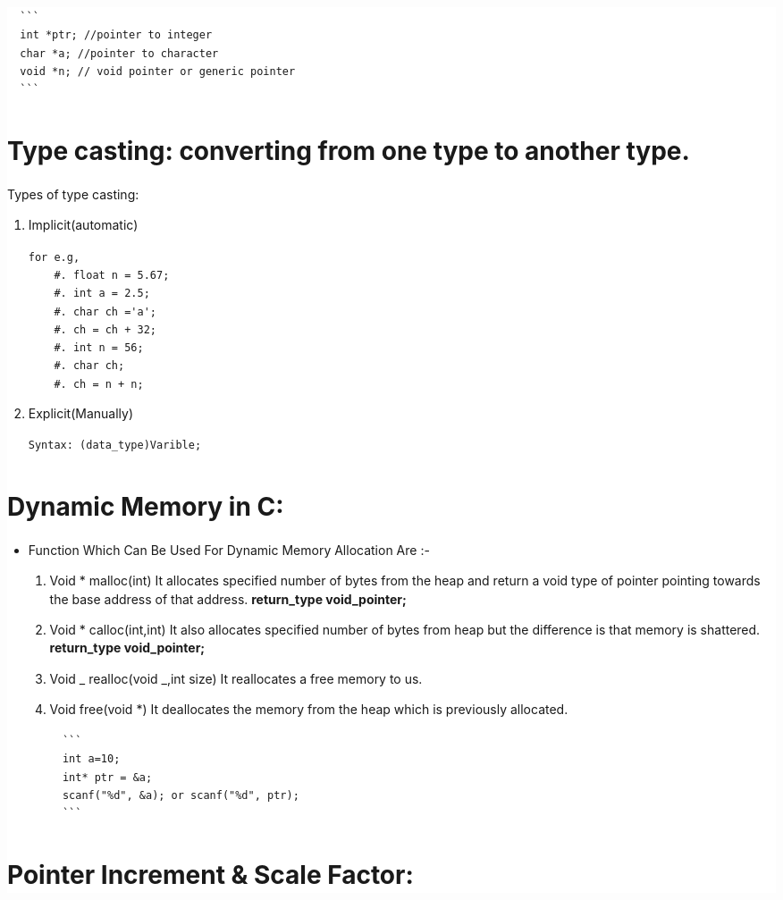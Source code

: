       ```
      int *ptr; //pointer to integer
      char *a; //pointer to character
      void *n; // void pointer or generic pointer
      ```

# Type casting: converting from one type to another type.

Types of type casting:

1.  Implicit(automatic)

        for e.g,
        	#. float n = 5.67;
        	#. int a = 2.5;
        	#. char ch ='a';
        	#. ch = ch + 32;
        	#. int n = 56;
        	#. char ch;
        	#. ch = n + n;

2.  Explicit(Manually)

        Syntax: (data_type)Varible;

# Dynamic Memory in C:

- Function Which Can Be Used For Dynamic Memory Allocation Are :-

  1.  Void \* malloc(int)
      It allocates specified number of bytes from the heap and return a void
      type of pointer pointing towards the base address of that address.
      <strong>return_type void_pointer;</strong>

  2.  Void \* calloc(int,int)
      It also allocates specified number of bytes from heap but the difference is that memory is shattered.
      <strong>return_type void_pointer;</strong>

  3.  Void _ realloc(void _,int size)
      It reallocates a free memory to us.

  4.  Void free(void \*)
      It deallocates the memory from the heap which is previously allocated.

          	```
          	int a=10;
          	int* ptr = &a;
          	scanf("%d", &a); or scanf("%d", ptr);
          	```

# Pointer Increment & Scale Factor:
